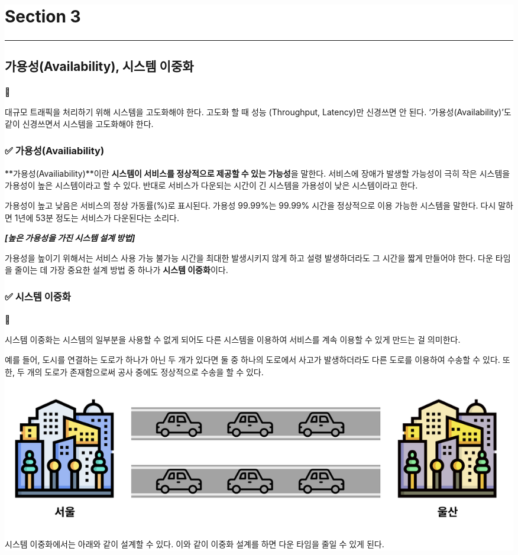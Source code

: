 # Section 3

---

## 가용성(Availability), 시스템 이중화

<aside>
📖

대규모 트래픽을 처리하기 위해 시스템을 고도화해야 한다. 고도화 할 때 성능 (Throughput, Latency)만 신경쓰면 안 된다. ‘가용성(Availability)’도 같이 신경쓰면서 시스템을 고도화해야 한다.

</aside>

### ✅ 가용성(Availiability)

**가용성(Availiability)**이란 **시스템이 서비스를 정상적으로 제공할 수 있는 가능성**을 말한다. 서비스에 장애가 발생할 가능성이 극히 작은 시스템을 가용성이 높은 시스템이라고 할 수 있다. 반대로 서비스가 다운되는 시간이 긴 시스템을 가용성이 낮은 시스템이라고 한다.

가용성이 높고 낮음은 서비스의 정상 가동률(%)로 표시된다. 가용성 99.99%는 99.99% 시간을 정상적으로 이용 가능한 시스템을 말한다. 다시 말하면 1년에 53분 정도는 서비스가 다운된다는 소리다.

***[높은 가용성을 가진 시스템 설계 방법]***

가용성을 높이기 위해서는 서비스 사용 가능 불가능 시간을 최대한 발생시키지 않게 하고 설령 발생하더라도 그 시간을 짧게 만들어야 한다. 다운 타임을 줄이는 데 가장 중요한 설계 방법 중 하나가 **시스템 이중화**이다.

### ✅ 시스템 이중화

<aside>
📖

시스템 이중화는 시스템의 일부분을 사용할 수 없게 되어도 다른 시스템을 이용하여 서비스를 계속 이용할 수 있게 만드는 걸 의미한다.

예를 들어, 도시를 연결하는 도로가 하나가 아닌 두 개가 있다면 둘 중 하나의 도로에서 사고가 발생하더라도 다른 도로를 이용하여 수송할 수 있다. 또한, 두 개의 도로가 존재함으로써 공사 중에도 정상적으로 수송을 할 수 있다.

</aside>

![3-1.png](/images/3-1.png)

시스템 이중화에서는 아래와 같이 설계할 수 있다. 이와 같이 이중화 설계를 하면 다운 타임을 줄일 수 있게 된다.
